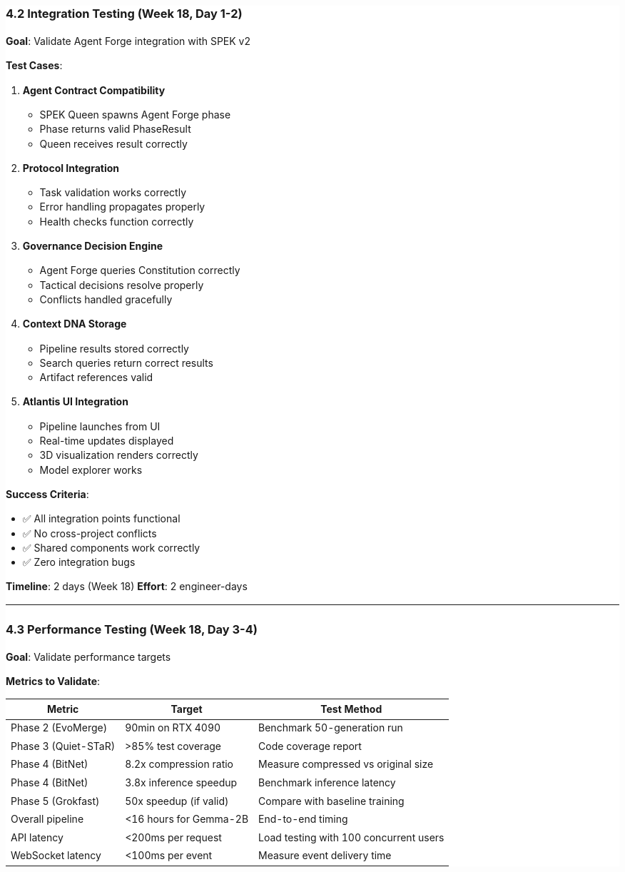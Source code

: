 
### 4.2 Integration Testing (Week 18, Day 1-2)

**Goal**: Validate Agent Forge integration with SPEK v2

**Test Cases**:
1. **Agent Contract Compatibility**
   - SPEK Queen spawns Agent Forge phase
   - Phase returns valid PhaseResult
   - Queen receives result correctly

2. **Protocol Integration**
   - Task validation works correctly
   - Error handling propagates properly
   - Health checks function correctly

3. **Governance Decision Engine**
   - Agent Forge queries Constitution correctly
   - Tactical decisions resolve properly
   - Conflicts handled gracefully

4. **Context DNA Storage**
   - Pipeline results stored correctly
   - Search queries return correct results
   - Artifact references valid

5. **Atlantis UI Integration**
   - Pipeline launches from UI
   - Real-time updates displayed
   - 3D visualization renders correctly
   - Model explorer works

**Success Criteria**:
- ✅ All integration points functional
- ✅ No cross-project conflicts
- ✅ Shared components work correctly
- ✅ Zero integration bugs

**Timeline**: 2 days (Week 18)
**Effort**: 2 engineer-days

---

### 4.3 Performance Testing (Week 18, Day 3-4)

**Goal**: Validate performance targets

**Metrics to Validate**:

| Metric | Target | Test Method |
|--------|--------|-------------|
| Phase 2 (EvoMerge) | 90min on RTX 4090 | Benchmark 50-generation run |
| Phase 3 (Quiet-STaR) | >85% test coverage | Code coverage report |
| Phase 4 (BitNet) | 8.2x compression ratio | Measure compressed vs original size |
| Phase 4 (BitNet) | 3.8x inference speedup | Benchmark inference latency |
| Phase 5 (Grokfast) | 50x speedup (if valid) | Compare with baseline training |
| Overall pipeline | <16 hours for Gemma-2B | End-to-end timing |
| API latency | <200ms per request | Load testing with 100 concurrent users |
| WebSocket latency | <100ms per event | Measure event delivery time |
